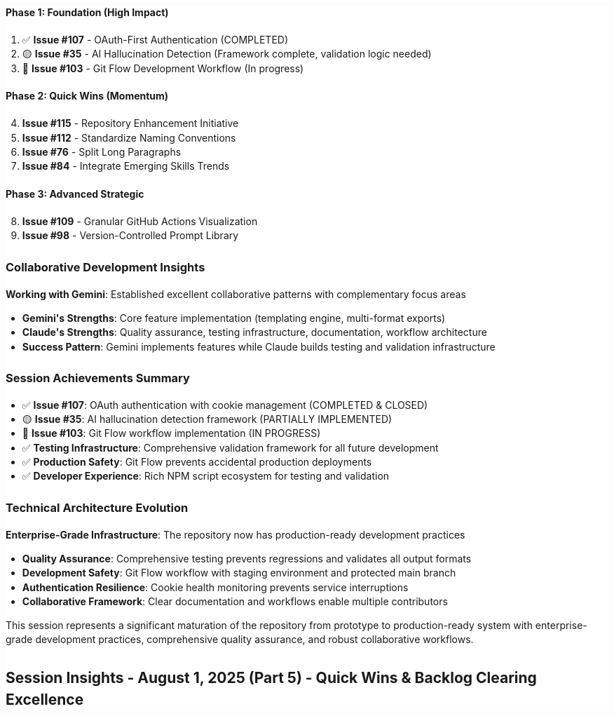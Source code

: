 #### Phase 1: Foundation (High Impact)

1. ✅ **Issue #107** - OAuth-First Authentication (COMPLETED)
2. 🟡 **Issue #35** - AI Hallucination Detection (Framework complete, validation logic needed)
3. 🔄 **Issue #103** - Git Flow Development Workflow (In progress)

#### Phase 2: Quick Wins (Momentum)

4. **Issue #115** - Repository Enhancement Initiative
5. **Issue #112** - Standardize Naming Conventions  
6. **Issue #76** - Split Long Paragraphs
7. **Issue #84** - Integrate Emerging Skills Trends

#### Phase 3: Advanced Strategic

8. **Issue #109** - Granular GitHub Actions Visualization
9. **Issue #98** - Version-Controlled Prompt Library

### Collaborative Development Insights

**Working with Gemini**: Established excellent collaborative patterns with complementary focus areas

- **Gemini's Strengths**: Core feature implementation (templating engine, multi-format exports)
- **Claude's Strengths**: Quality assurance, testing infrastructure, documentation, workflow architecture
- **Success Pattern**: Gemini implements features while Claude builds testing and validation infrastructure

### Session Achievements Summary

- ✅ **Issue #107**: OAuth authentication with cookie management (COMPLETED & CLOSED)
- 🟡 **Issue #35**: AI hallucination detection framework (PARTIALLY IMPLEMENTED)
- 🔄 **Issue #103**: Git Flow workflow implementation (IN PROGRESS)
- ✅ **Testing Infrastructure**: Comprehensive validation framework for all future development
- ✅ **Production Safety**: Git Flow prevents accidental production deployments
- ✅ **Developer Experience**: Rich NPM script ecosystem for testing and validation

### Technical Architecture Evolution

**Enterprise-Grade Infrastructure**: The repository now has production-ready development practices

- **Quality Assurance**: Comprehensive testing prevents regressions and validates all output formats
- **Development Safety**: Git Flow workflow with staging environment and protected main branch
- **Authentication Resilience**: Cookie health monitoring prevents service interruptions
- **Collaborative Framework**: Clear documentation and workflows enable multiple contributors

This session represents a significant maturation of the repository from prototype to production-ready system with enterprise-grade development practices, comprehensive quality assurance, and robust collaborative workflows.

## Session Insights - August 1, 2025 (Part 5) - Quick Wins & Backlog Clearing Excellence
